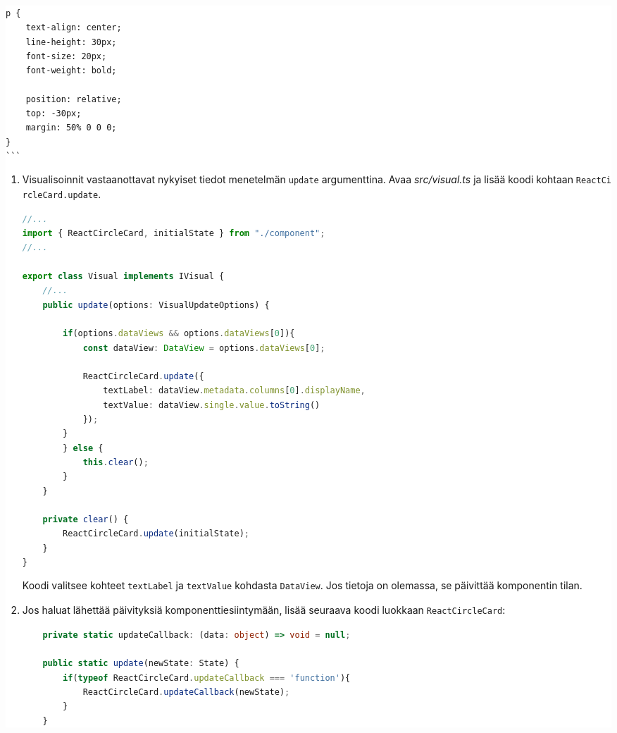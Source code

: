     p {
        text-align: center;
        line-height: 30px;
        font-size: 20px;
        font-weight: bold;

        position: relative;
        top: -30px;
        margin: 50% 0 0 0;
    }
    ```

1. Visualisoinnit vastaanottavat nykyiset tiedot menetelmän `update` argumenttina. Avaa *src/visual.ts* ja lisää koodi kohtaan `ReactCircleCard.update`.

    ```typescript
    //...
    import { ReactCircleCard, initialState } from "./component";
    //...

    export class Visual implements IVisual {
        //...
        public update(options: VisualUpdateOptions) {

            if(options.dataViews && options.dataViews[0]){
                const dataView: DataView = options.dataViews[0];

                ReactCircleCard.update({
                    textLabel: dataView.metadata.columns[0].displayName,
                    textValue: dataView.single.value.toString()
                });
            }
            } else {
                this.clear();
            }
        }

        private clear() {
            ReactCircleCard.update(initialState);
        }
    }
    ```

    Koodi valitsee kohteet `textLabel` ja `textValue` kohdasta `DataView`. Jos tietoja on olemassa, se päivittää komponentin tilan.

1. Jos haluat lähettää päivityksiä komponenttiesiintymään, lisää seuraava koodi luokkaan `ReactCircleCard`:

    ```typescript
        private static updateCallback: (data: object) => void = null;

        public static update(newState: State) {
            if(typeof ReactCircleCard.updateCallback === 'function'){
                ReactCircleCard.updateCallback(newState);
            }
        }
